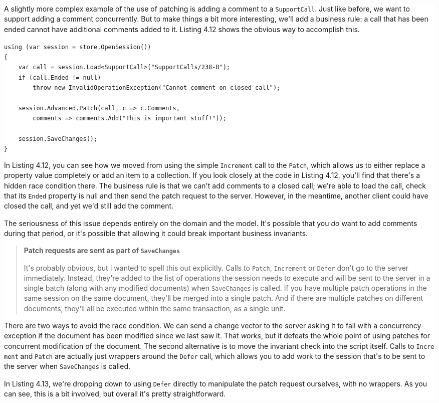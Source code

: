 A slightly more complex example of the use of patching is adding a comment to a `SupportCall`. Just like before, we want to support adding a comment 
concurrently. But to make things a bit more interesting, we'll add a business rule: a call that has been ended cannot have additional comments added to
it. Listing 4.12 shows the obvious way to accomplish this.

```{caption="Adding a comment to a support call using patch" .cs}
using (var session = store.OpenSession())
{
    var call = session.Load<SupportCall>("SupportCalls/238-B");
    if (call.Ended != null)
        throw new InvalidOperationException("Cannot comment on closed call");

    session.Advanced.Patch(call, c => c.Comments, 
        comments => comments.Add("This is important stuff!"));

    session.SaveChanges();
}
```

In Listing 4.12, you can see how we moved from using the simple `Increment` call to the `Patch`, which allows us to either replace a property value completely or add an item to a collection. If you look closely at the code in Listing 4.12, you'll find that there's a hidden race condition there. The business rule
is that we can't add comments to a closed call; we're able to load the call, check that its `Ended` property is null and then 
send the patch request to the server. However, in the meantime, another client could have closed the call, and yet we'd still add the comment.

The seriousness of this issue depends entirely on the domain and the model. It's possible that you _do_ want to add comments during that period, 
or it's possible that allowing it could break important business invariants. 

> **Patch requests are sent as part of `SaveChanges`**
>
> It's probably obvious, but I wanted to spell this out explicitly. Calls to `Patch`, `Increment` or `Defer` don't go to the server immediately. Instead, they're
> added to the list of operations the session needs to execute and will be sent to the server in a single batch (along with any modified documents) when
> `SaveChanges` is called. 
> If you have multiple patch operations in the same session on the same document, they'll be merged into a single patch. And if there
> are multiple patches on different documents, they'll all be executed within the same transaction, as a single unit.

There are two ways to avoid the race condition. We can send a change vector to the server asking it to fail with a concurrency exception if the document has been 
modified since we last saw it. That _works_, but it defeats the whole point of using patches for concurrent modification of the document. The second alternative
is to move the invariant check into the script itself. Calls to `Increment` and `Patch` are actually just wrappers around the `Defer` call, which allows you to
add work to the session that's to be sent to the server when `SaveChanges` is called.

In Listing 4.13, we're dropping down to using `Defer` directly to manipulate the patch request ourselves, with no wrappers. As you can see, this is a bit involved,
but overall it's pretty straightforward.
